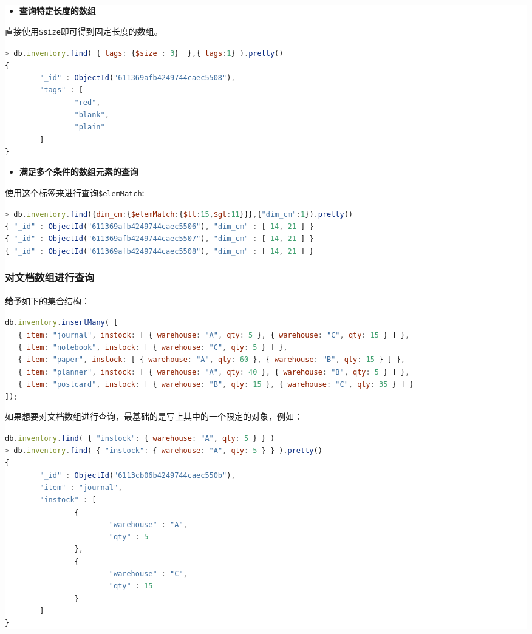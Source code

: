 - **查询特定长度的数组**

直接使用`$size`即可得到固定长度的数组。

```js
> db.inventory.find( { tags: {$size : 3}  },{ tags:1} ).pretty()
{
        "_id" : ObjectId("611369afb4249744caec5508"),
        "tags" : [
                "red",
                "blank",
                "plain"
        ]
}
```

- **满足多个条件的数组元素的查询**

使用这个标签来进行查询`$elemMatch`:

```js
> db.inventory.find({dim_cm:{$elemMatch:{$lt:15,$gt:11}}},{"dim_cm":1}).pretty()
{ "_id" : ObjectId("611369afb4249744caec5506"), "dim_cm" : [ 14, 21 ] }
{ "_id" : ObjectId("611369afb4249744caec5507"), "dim_cm" : [ 14, 21 ] }
{ "_id" : ObjectId("611369afb4249744caec5508"), "dim_cm" : [ 14, 21 ] }
```

### 对文档数组进行查询

**给予**如下的集合结构：

```js
db.inventory.insertMany( [
   { item: "journal", instock: [ { warehouse: "A", qty: 5 }, { warehouse: "C", qty: 15 } ] },
   { item: "notebook", instock: [ { warehouse: "C", qty: 5 } ] },
   { item: "paper", instock: [ { warehouse: "A", qty: 60 }, { warehouse: "B", qty: 15 } ] },
   { item: "planner", instock: [ { warehouse: "A", qty: 40 }, { warehouse: "B", qty: 5 } ] },
   { item: "postcard", instock: [ { warehouse: "B", qty: 15 }, { warehouse: "C", qty: 35 } ] }
]);
```

如果想要对文档数组进行查询，最基础的是写上其中的一个限定的对象，例如：

```js
db.inventory.find( { "instock": { warehouse: "A", qty: 5 } } )
> db.inventory.find( { "instock": { warehouse: "A", qty: 5 } } ).pretty()
{
        "_id" : ObjectId("6113cb06b4249744caec550b"),
        "item" : "journal",
        "instock" : [
                {
                        "warehouse" : "A",
                        "qty" : 5
                },
                {
                        "warehouse" : "C",
                        "qty" : 15
                }
        ]
}
```
